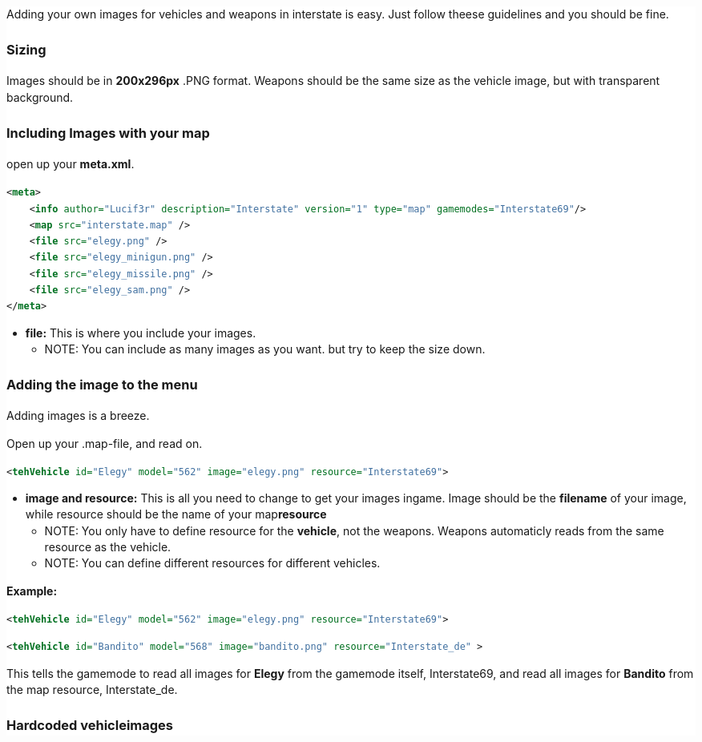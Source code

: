 Adding your own images for vehicles and weapons in interstate is easy. Just follow theese guidelines and you should be fine.

### Sizing

Images should be in **200x296px** .PNG format. Weapons should be the same size as the vehicle image, but with transparent background.

### Including Images with your map

open up your **meta.xml**.

``` xml
<meta>
    <info author="Lucif3r" description="Interstate" version="1" type="map" gamemodes="Interstate69"/>
    <map src="interstate.map" />
    <file src="elegy.png" />
    <file src="elegy_minigun.png" />
    <file src="elegy_missile.png" />
    <file src="elegy_sam.png" />
</meta>
```

-   **file:** This is where you include your images.
    -   NOTE: You can include as many images as you want. but try to keep the size down.

### Adding the image to the menu

Adding images is a breeze.

Open up your .map-file, and read on.

``` xml
<tehVehicle id="Elegy" model="562" image="elegy.png" resource="Interstate69">
```

-   **image and resource:** This is all you need to change to get your images ingame. Image should be the **filename** of your image, while resource should be the name of your map**resource**
    -   NOTE: You only have to define resource for the **vehicle**, not the weapons. Weapons automaticly reads from the same resource as the vehicle.
    -   NOTE: You can define different resources for different vehicles.

**Example:**

``` xml
<tehVehicle id="Elegy" model="562" image="elegy.png" resource="Interstate69">
```

``` xml
<tehVehicle id="Bandito" model="568" image="bandito.png" resource="Interstate_de" >
```

This tells the gamemode to read all images for **Elegy** from the gamemode itself, Interstate69, and read all images for **Bandito** from the map resource, Interstate\_de.

### Hardcoded vehicleimages
